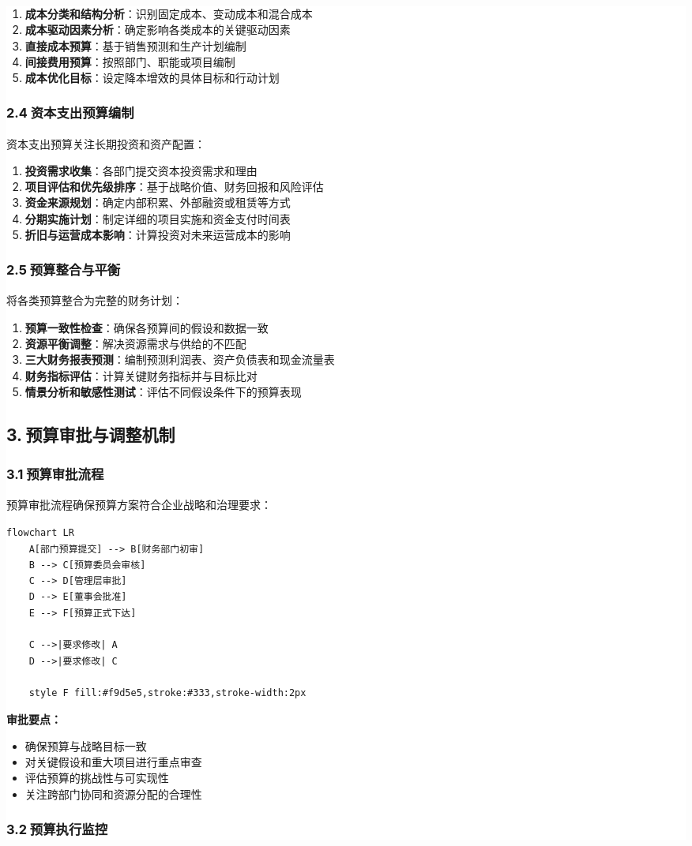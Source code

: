 1. **成本分类和结构分析**：识别固定成本、变动成本和混合成本
2. **成本驱动因素分析**：确定影响各类成本的关键驱动因素
3. **直接成本预算**：基于销售预测和生产计划编制
4. **间接费用预算**：按照部门、职能或项目编制
5. **成本优化目标**：设定降本增效的具体目标和行动计划

### 2.4 资本支出预算编制

资本支出预算关注长期投资和资产配置：

1. **投资需求收集**：各部门提交资本投资需求和理由
2. **项目评估和优先级排序**：基于战略价值、财务回报和风险评估
3. **资金来源规划**：确定内部积累、外部融资或租赁等方式
4. **分期实施计划**：制定详细的项目实施和资金支付时间表
5. **折旧与运营成本影响**：计算投资对未来运营成本的影响

### 2.5 预算整合与平衡

将各类预算整合为完整的财务计划：

1. **预算一致性检查**：确保各预算间的假设和数据一致
2. **资源平衡调整**：解决资源需求与供给的不匹配
3. **三大财务报表预测**：编制预测利润表、资产负债表和现金流量表
4. **财务指标评估**：计算关键财务指标并与目标比对
5. **情景分析和敏感性测试**：评估不同假设条件下的预算表现

## 3. 预算审批与调整机制

### 3.1 预算审批流程

预算审批流程确保预算方案符合企业战略和治理要求：

```mermaid
flowchart LR
    A[部门预算提交] --> B[财务部门初审]
    B --> C[预算委员会审核]
    C --> D[管理层审批]
    D --> E[董事会批准]
    E --> F[预算正式下达]
    
    C -->|要求修改| A
    D -->|要求修改| C
    
    style F fill:#f9d5e5,stroke:#333,stroke-width:2px
```

**审批要点：**
- 确保预算与战略目标一致
- 对关键假设和重大项目进行重点审查
- 评估预算的挑战性与可实现性
- 关注跨部门协同和资源分配的合理性

### 3.2 预算执行监控
